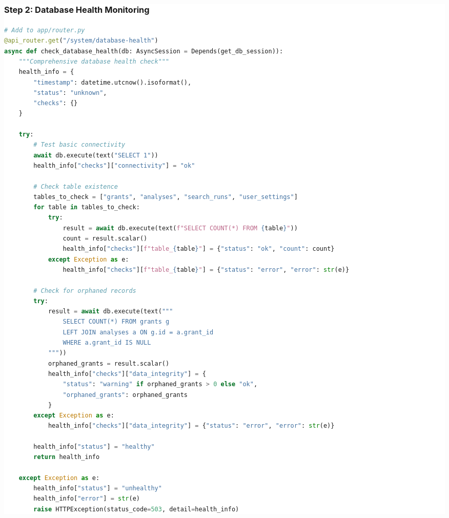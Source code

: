 ### Step 2: Database Health Monitoring

```python
# Add to app/router.py
@api_router.get("/system/database-health")
async def check_database_health(db: AsyncSession = Depends(get_db_session)):
    """Comprehensive database health check"""
    health_info = {
        "timestamp": datetime.utcnow().isoformat(),
        "status": "unknown",
        "checks": {}
    }

    try:
        # Test basic connectivity
        await db.execute(text("SELECT 1"))
        health_info["checks"]["connectivity"] = "ok"

        # Check table existence
        tables_to_check = ["grants", "analyses", "search_runs", "user_settings"]
        for table in tables_to_check:
            try:
                result = await db.execute(text(f"SELECT COUNT(*) FROM {table}"))
                count = result.scalar()
                health_info["checks"][f"table_{table}"] = {"status": "ok", "count": count}
            except Exception as e:
                health_info["checks"][f"table_{table}"] = {"status": "error", "error": str(e)}

        # Check for orphaned records
        try:
            result = await db.execute(text("""
                SELECT COUNT(*) FROM grants g
                LEFT JOIN analyses a ON g.id = a.grant_id
                WHERE a.grant_id IS NULL
            """))
            orphaned_grants = result.scalar()
            health_info["checks"]["data_integrity"] = {
                "status": "warning" if orphaned_grants > 0 else "ok",
                "orphaned_grants": orphaned_grants
            }
        except Exception as e:
            health_info["checks"]["data_integrity"] = {"status": "error", "error": str(e)}

        health_info["status"] = "healthy"
        return health_info

    except Exception as e:
        health_info["status"] = "unhealthy"
        health_info["error"] = str(e)
        raise HTTPException(status_code=503, detail=health_info)
```

